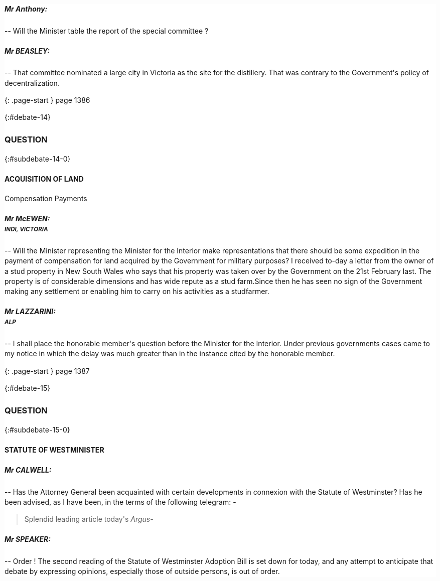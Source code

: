 ##### Mr Anthony:

-- Will the Minister table the report of the special committee ? 

##### Mr BEASLEY:

-- That committee nominated a large city in Victoria as the site for the distillery. That was contrary to the Government's policy of decentralization. 

{: .page-start }
page 1386

{:#debate-14}
### QUESTION

{:#subdebate-14-0}
#### ACQUISITION OF LAND

Compensation Payments

##### Mr McEWEN:<br><small class="text-muted">INDI, VICTORIA</small>

-- Will the Minister representing the Minister for the Interior make representations that there should be some expedition in the payment of compensation for land acquired by the Government for military purposes? I received to-day a letter from the owner of a stud property in New South Wales who says that his property was taken over by the Government on the 21st February last. The property is of considerable dimensions and has wide repute as a stud farm.Since then he has seen no sign of the Government making any settlement or enabling him to carry on his activities as a studfarmer. 

##### Mr LAZZARINI:<br><small class="text-muted">ALP</small>

-- I shall place the honorable member's question before the Minister for the Interior. Under previous governments cases came to my notice in which the delay was much greater than in the instance cited by the honorable member. 

{: .page-start }
page 1387

{:#debate-15}
### QUESTION

{:#subdebate-15-0}
#### STATUTE OF WESTMINISTER

##### Mr CALWELL:

-- Has the Attorney General been acquainted with certain developments in connexion with the Statute of Westminster? Has he been advised, as I have been, in the terms of the following telegram: - 

  >Splendid leading article today's  *Argus-* 

##### Mr SPEAKER:

-- Order ! The second reading of the Statute of Westminster Adoption Bill is set down for today, and any attempt to anticipate that debate by expressing opinions, especially those of outside persons, is out of order. 
